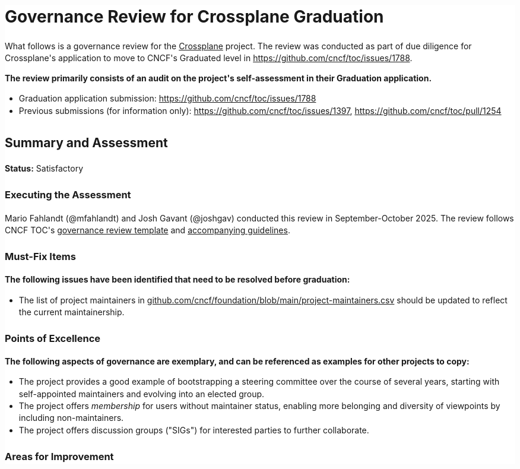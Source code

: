 

# Governance Review for Crossplane Graduation

What follows is a governance review for the [Crossplane](https://crossplane.io)
project. The review was conducted as part of due diligence for Crossplane's
application to move to CNCF's Graduated level in
<https://github.com/cncf/toc/issues/1788>.

**The review primarily consists of an audit on the project's
self-assessment in their Graduation application.**

- Graduation application submission: <https://github.com/cncf/toc/issues/1788>
- Previous submissions (for information only): <https://github.com/cncf/toc/issues/1397>, <https://github.com/cncf/toc/pull/1254>

## Summary and Assessment

**Status:** Satisfactory

### Executing the Assessment

Mario Fahlandt (@mfahlandt) and Josh Gavant (@joshgav) conducted this review in
September-October 2025. The review follows CNCF TOC's [governance review
template](https://github.com/cncf/toc/blob/main/toc_subprojects/project-reviews-subproject/governance-review-template.md)
and [accompanying
guidelines](https://github.com/cncf/toc/tree/main/toc_subprojects/project-reviews-subproject).

### Must-Fix Items

**The following issues have been identified that need to be resolved before
graduation:**

- The list of project maintainers in
[github.com/cncf/foundation/blob/main/project-maintainers.csv](https://github.com/cncf/foundation/blob/main/project-maintainers.csv)
should be updated to reflect the current maintainership.

### Points of Excellence

**The following aspects of governance are exemplary, and can be referenced as
examples for other projects to copy:**

- The project provides a good example of bootstrapping a steering committee over
the course of several years, starting with self-appointed maintainers and
evolving into an elected group.
- The project offers *membership* for users without maintainer status, enabling
more belonging and diversity of viewpoints by including non-maintainers.
- The project offers discussion groups ("SIGs") for interested parties to
further collaborate.

### Areas for Improvement

